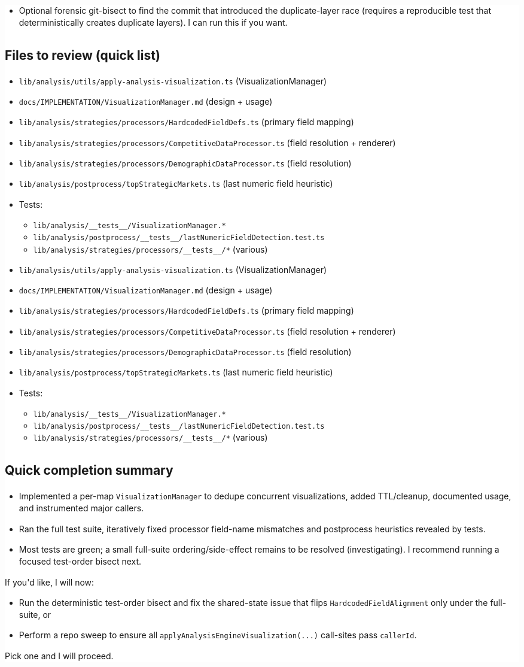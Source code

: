 - Optional forensic git-bisect to find the commit that introduced the duplicate-layer race (requires a reproducible test that deterministically creates duplicate layers). I can run this if you want.




## Files to review (quick list)

- `lib/analysis/utils/apply-analysis-visualization.ts` (VisualizationManager)

- `docs/IMPLEMENTATION/VisualizationManager.md` (design + usage)

- `lib/analysis/strategies/processors/HardcodedFieldDefs.ts` (primary field mapping)

- `lib/analysis/strategies/processors/CompetitiveDataProcessor.ts` (field resolution + renderer)

- `lib/analysis/strategies/processors/DemographicDataProcessor.ts` (field resolution)

- `lib/analysis/postprocess/topStrategicMarkets.ts` (last numeric field heuristic)

- Tests:
  - `lib/analysis/__tests__/VisualizationManager.*`
  - `lib/analysis/postprocess/__tests__/lastNumericFieldDetection.test.ts`
  - `lib/analysis/strategies/processors/__tests__/*` (various)
- `lib/analysis/utils/apply-analysis-visualization.ts` (VisualizationManager)
- `docs/IMPLEMENTATION/VisualizationManager.md` (design + usage)
- `lib/analysis/strategies/processors/HardcodedFieldDefs.ts` (primary field mapping)
- `lib/analysis/strategies/processors/CompetitiveDataProcessor.ts` (field resolution + renderer)
- `lib/analysis/strategies/processors/DemographicDataProcessor.ts` (field resolution)
- `lib/analysis/postprocess/topStrategicMarkets.ts` (last numeric field heuristic)
- Tests:
  - `lib/analysis/__tests__/VisualizationManager.*`
  - `lib/analysis/postprocess/__tests__/lastNumericFieldDetection.test.ts`
  - `lib/analysis/strategies/processors/__tests__/*` (various)




## Quick completion summary

- Implemented a per-map `VisualizationManager` to dedupe concurrent visualizations, added TTL/cleanup, documented usage, and instrumented major callers.

- Ran the full test suite, iteratively fixed processor field-name mismatches and postprocess heuristics revealed by tests.

- Most tests are green; a small full-suite ordering/side-effect remains to be resolved (investigating). I recommend running a focused test-order bisect next.

If you'd like, I will now:

- Run the deterministic test-order bisect and fix the shared-state issue that flips `HardcodedFieldAlignment` only under the full-suite, or

- Perform a repo sweep to ensure all `applyAnalysisEngineVisualization(...)` call-sites pass `callerId`.

Pick one and I will proceed.
